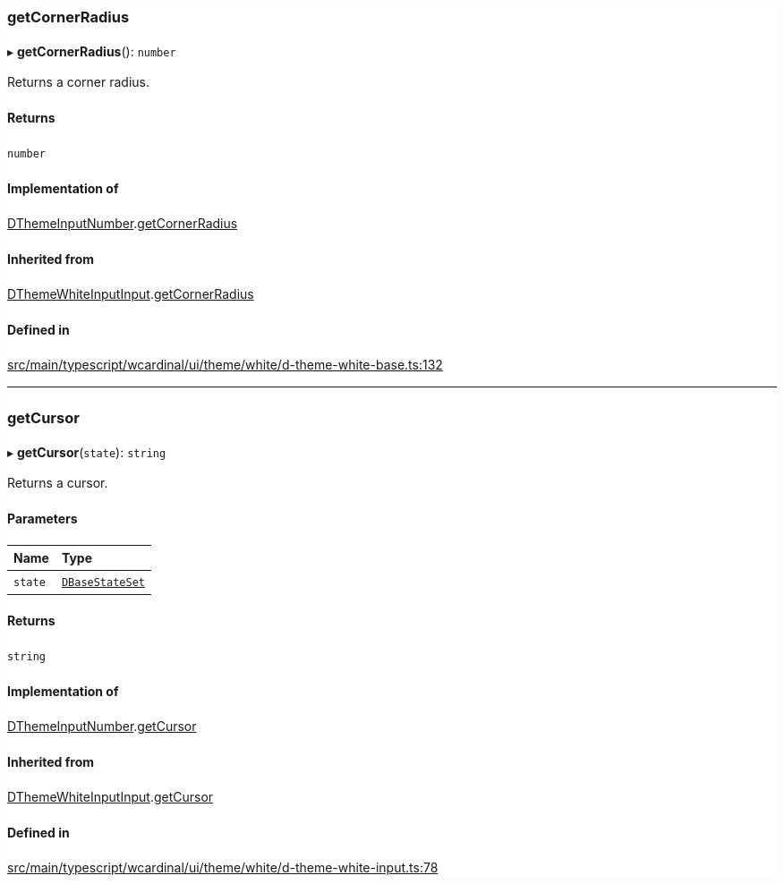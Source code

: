 ### getCornerRadius

▸ **getCornerRadius**(): `number`

Returns a corner radius.

#### Returns

`number`

#### Implementation of

[DThemeInputNumber](../interfaces/DThemeInputNumber.md).[getCornerRadius](../interfaces/DThemeInputNumber.md#getcornerradius)

#### Inherited from

[DThemeWhiteInputInput](DThemeWhiteInputInput.md).[getCornerRadius](DThemeWhiteInputInput.md#getcornerradius)

#### Defined in

[src/main/typescript/wcardinal/ui/theme/white/d-theme-white-base.ts:132](https://github.com/winter-cardinal/winter-cardinal-ui/blob/v0.442.0/src/main/typescript/wcardinal/ui/theme/white/d-theme-white-base.ts#L132)

___

### getCursor

▸ **getCursor**(`state`): `string`

Returns a cursor.

#### Parameters

| Name | Type |
| :------ | :------ |
| `state` | [`DBaseStateSet`](../interfaces/DBaseStateSet.md) |

#### Returns

`string`

#### Implementation of

[DThemeInputNumber](../interfaces/DThemeInputNumber.md).[getCursor](../interfaces/DThemeInputNumber.md#getcursor)

#### Inherited from

[DThemeWhiteInputInput](DThemeWhiteInputInput.md).[getCursor](DThemeWhiteInputInput.md#getcursor)

#### Defined in

[src/main/typescript/wcardinal/ui/theme/white/d-theme-white-input.ts:78](https://github.com/winter-cardinal/winter-cardinal-ui/blob/v0.442.0/src/main/typescript/wcardinal/ui/theme/white/d-theme-white-input.ts#L78)
